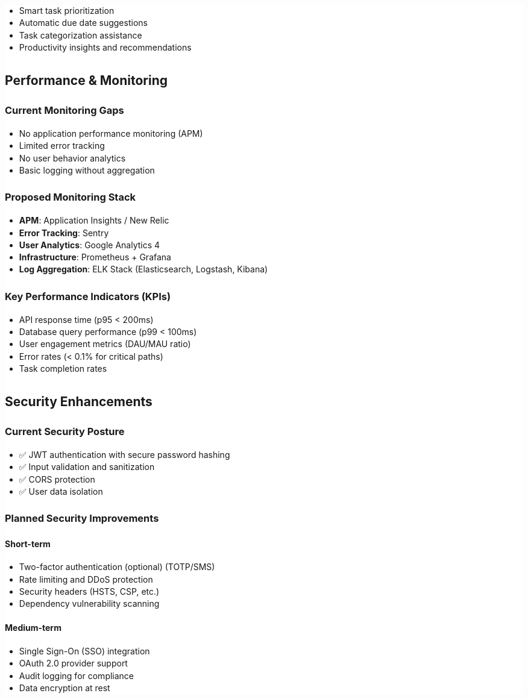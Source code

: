 - Smart task prioritization
- Automatic due date suggestions
- Task categorization assistance
- Productivity insights and recommendations

## Performance & Monitoring

### Current Monitoring Gaps

- No application performance monitoring (APM)
- Limited error tracking
- No user behavior analytics
- Basic logging without aggregation

### Proposed Monitoring Stack

- **APM**: Application Insights / New Relic
- **Error Tracking**: Sentry
- **User Analytics**: Google Analytics 4
- **Infrastructure**: Prometheus + Grafana
- **Log Aggregation**: ELK Stack (Elasticsearch, Logstash, Kibana)

### Key Performance Indicators (KPIs)

- API response time (p95 < 200ms)
- Database query performance (p99 < 100ms)
- User engagement metrics (DAU/MAU ratio)
- Error rates (< 0.1% for critical paths)
- Task completion rates

## Security Enhancements

### Current Security Posture

- ✅ JWT authentication with secure password hashing
- ✅ Input validation and sanitization
- ✅ CORS protection
- ✅ User data isolation

### Planned Security Improvements

#### Short-term

- Two-factor authentication (optional) (TOTP/SMS)
- Rate limiting and DDoS protection
- Security headers (HSTS, CSP, etc.)
- Dependency vulnerability scanning

#### Medium-term

- Single Sign-On (SSO) integration
- OAuth 2.0 provider support
- Audit logging for compliance
- Data encryption at rest
